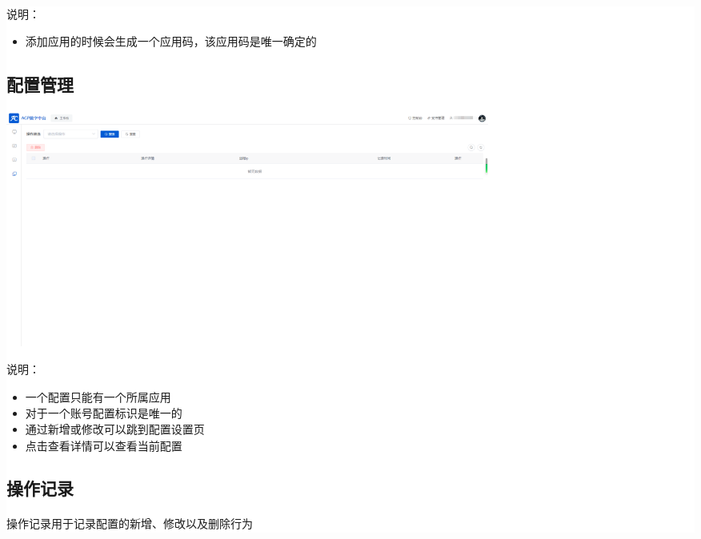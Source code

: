 说明：

- 添加应用的时候会生成一个应用码，该应用码是唯一确定的



## 配置管理



<img src="/technique/config/03_introduce.png" width="70%">

说明：

- 一个配置只能有一个所属应用
- 对于一个账号配置标识是唯一的
- 通过新增或修改可以跳到配置设置页
- 点击查看详情可以查看当前配置



## 操作记录

操作记录用于记录配置的新增、修改以及删除行为
